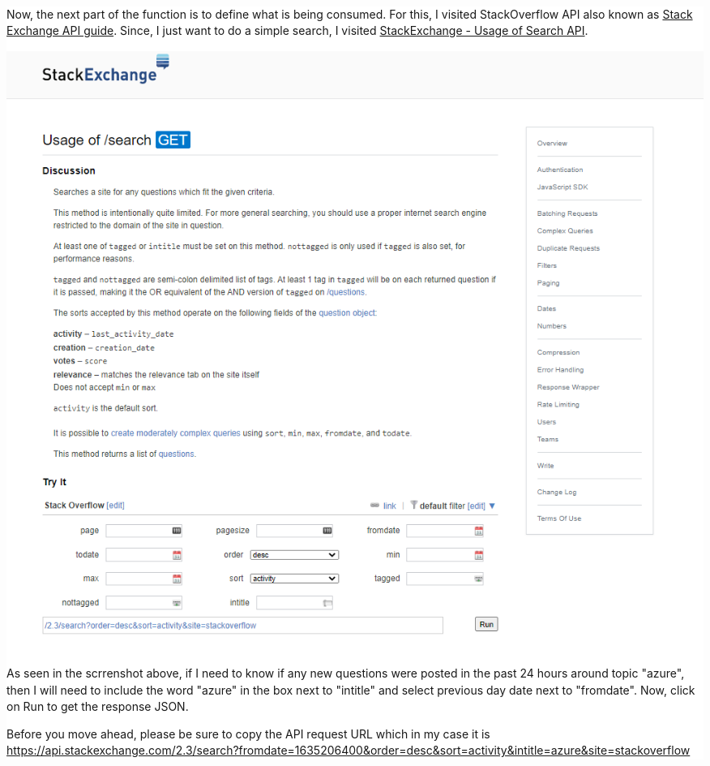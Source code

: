 Now, the next part of the function is to define what is being consumed. For this, I visited StackOverflow API also known as [Stack Exchange API guide](https://api.stackexchange.com/docs). Since, I just want to do a simple search, I visited [StackExchange - Usage of Search API](https://api.stackexchange.com/docs/search).

![](Images/StackExchangeSearchAPI1.PNG)

As seen in the scrrenshot above, if I need to know if any new questions were posted in the past 24 hours around topic "azure", then I will need to include the word "azure" in the box next to "intitle" and select previous day date next to "fromdate". Now, click on Run to get the response JSON. 

Before you move ahead, please be sure to copy the API request URL which in my case it is  https://api.stackexchange.com/2.3/search?fromdate=1635206400&order=desc&sort=activity&intitle=azure&site=stackoverflow
